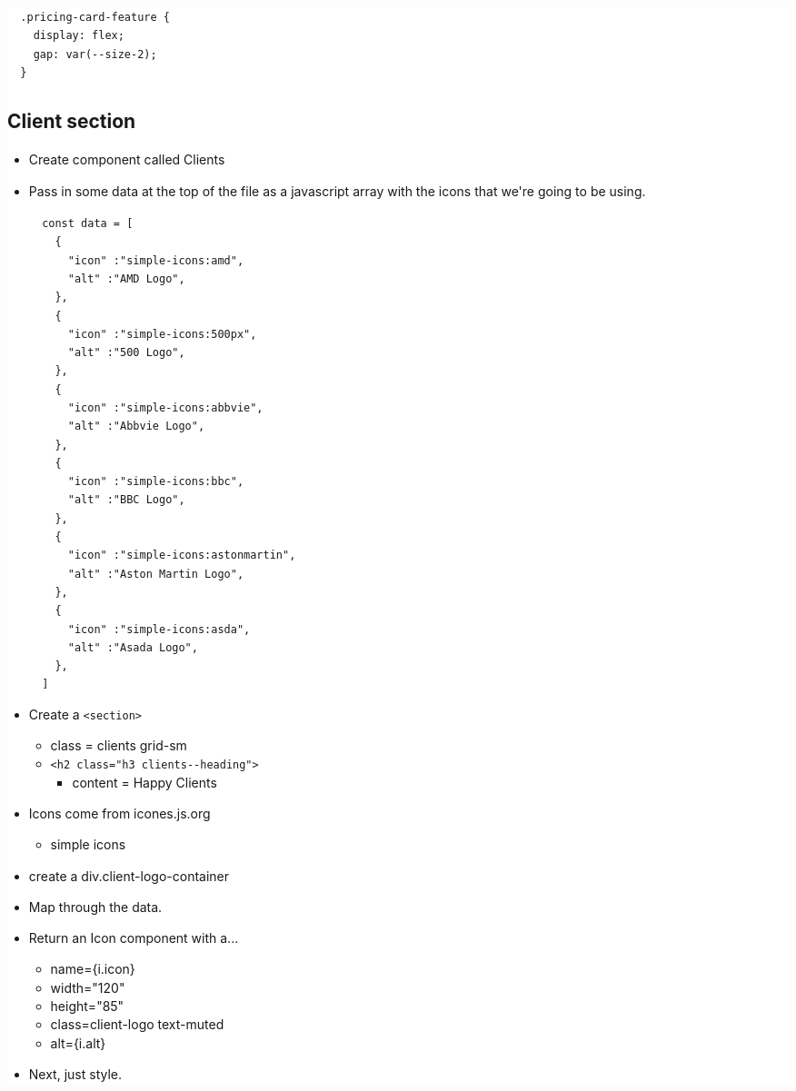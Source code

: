      .pricing-card-feature {
        display: flex;
        gap: var(--size-2);
      }

## Client section

- Create component called Clients
- Pass in some data at the top of the file as a javascript array with the icons that we're going to be using.

        const data = [
          {
            "icon" :"simple-icons:amd",
            "alt" :"AMD Logo",
          },
          {
            "icon" :"simple-icons:500px",
            "alt" :"500 Logo",
          },
          {
            "icon" :"simple-icons:abbvie",
            "alt" :"Abbvie Logo",
          },
          {
            "icon" :"simple-icons:bbc",
            "alt" :"BBC Logo",
          },
          {
            "icon" :"simple-icons:astonmartin",
            "alt" :"Aston Martin Logo",
          },
          {
            "icon" :"simple-icons:asda",
            "alt" :"Asada Logo",
          },
        ]

- Create a `<section>`
  - class = clients grid-sm
  - `<h2 class="h3 clients--heading">`
    - content = Happy Clients
- Icons come from icones.js.org
  - simple icons
- create a div.client-logo-container
- Map through the data.
- Return an Icon component with a...
  - name={i.icon}
  - width="120"
  - height="85"
  - class=client-logo text-muted
  - alt={i.alt}
- Next, just style.
        